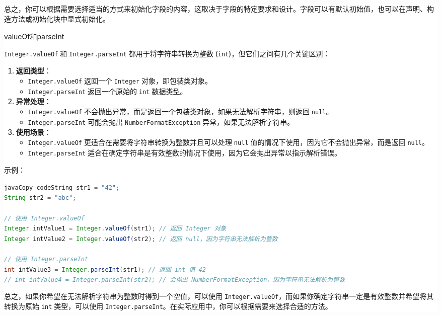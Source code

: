 总之，你可以根据需要选择适当的方式来初始化字段的内容，这取决于字段的特定要求和设计。字段可以有默认初始值，也可以在声明、构造方法或初始化块中显式初始化。



valueOf和parseInt

`Integer.valueOf` 和 `Integer.parseInt` 都用于将字符串转换为整数 (`int`)，但它们之间有几个关键区别：

1. **返回类型**：
   - `Integer.valueOf` 返回一个 `Integer` 对象，即包装类对象。
   - `Integer.parseInt` 返回一个原始的 `int` 数据类型。
2. **异常处理**：
   - `Integer.valueOf` 不会抛出异常，而是返回一个包装类对象，如果无法解析字符串，则返回 `null`。
   - `Integer.parseInt` 可能会抛出 `NumberFormatException` 异常，如果无法解析字符串。
3. **使用场景**：
   - `Integer.valueOf` 更适合在需要将字符串转换为整数并且可以处理 `null` 值的情况下使用，因为它不会抛出异常，而是返回 `null`。
   - `Integer.parseInt` 适合在确定字符串是有效整数的情况下使用，因为它会抛出异常以指示解析错误。

示例：

```java
javaCopy codeString str1 = "42";
String str2 = "abc";

// 使用 Integer.valueOf
Integer intValue1 = Integer.valueOf(str1); // 返回 Integer 对象
Integer intValue2 = Integer.valueOf(str2); // 返回 null，因为字符串无法解析为整数

// 使用 Integer.parseInt
int intValue3 = Integer.parseInt(str1); // 返回 int 值 42
// int intValue4 = Integer.parseInt(str2); // 会抛出 NumberFormatException，因为字符串无法解析为整数
```

总之，如果你希望在无法解析字符串为整数时得到一个空值，可以使用 `Integer.valueOf`，而如果你确定字符串一定是有效整数并希望将其转换为原始 `int` 类型，可以使用 `Integer.parseInt`。在实际应用中，你可以根据需要来选择合适的方法。
